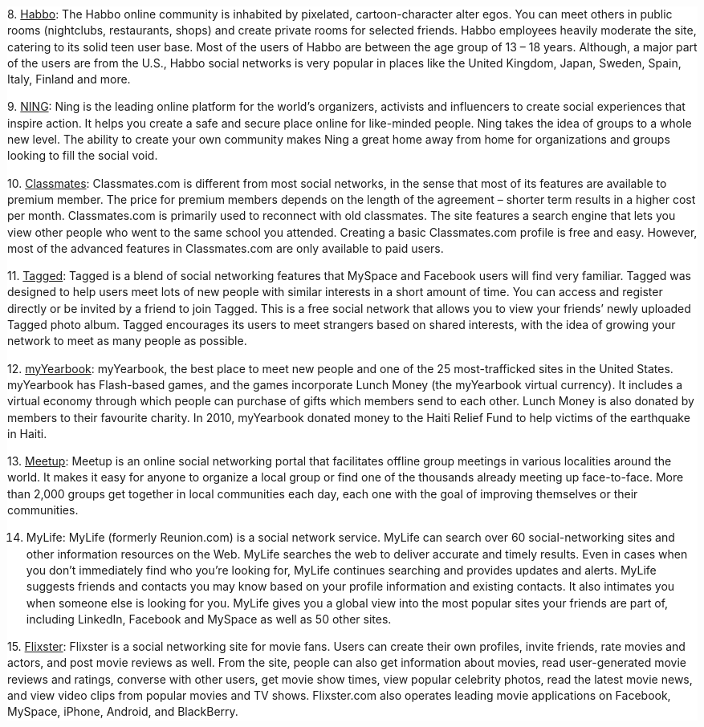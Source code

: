 8.&nbsp;[Habbo](http://www.habbo.com/): The Habbo online community is inhabited by pixelated, cartoon-character alter egos. You can meet others in public rooms (nightclubs, restaurants, shops) and create private rooms for selected friends. Habbo employees heavily moderate the site, catering to its solid teen user base. Most of the users of Habbo are between the age group of 13 &#8211; 18 years. Although, a major part of the users are from the U.S., Habbo social networks is very popular in places like the United Kingdom, Japan, Sweden, Spain, Italy, Finland and more.

9.&nbsp;[NING](https://www.ning.com/): Ning is the leading online platform for the world&#8217;s organizers, activists and influencers to create social experiences that inspire action. It helps you create a safe and secure place online for like-minded people. Ning takes the idea of groups to a whole new level. The ability to create your own community makes Ning a great home away from home for organizations and groups looking to fill the social void.

10.&nbsp;[Classmates](http://www.classmates.com/): Classmates.com is different from most social networks, in the sense that most of its features are available to premium member. The price for premium members depends on the length of the agreement &#8211; shorter term results in a higher cost per month. Classmates.com is primarily used to reconnect with old classmates. The site features a search engine that lets you view other people who went to the same school you attended. Creating a basic Classmates.com profile is free and easy. However, most of the advanced features in Classmates.com are only available to paid users.

11.&nbsp;[Tagged](https://www.tagged.com/): Tagged is a blend of social networking features that MySpace and Facebook users will find very familiar. Tagged was designed to help users meet lots of new people with similar interests in a short amount of time. You can access and register directly or be invited by a friend to join Tagged. This is a free social network that allows you to view your friends&#8217; newly uploaded Tagged photo album. Tagged encourages its users to meet strangers based on shared interests, with the idea of growing your network to meet as many people as possible.

12.&nbsp;[myYearbook](https://www.myyearbook.com/): myYearbook, the best place to meet new people and one of the 25 most-trafficked sites in the United States. myYearbook has Flash-based games, and the games incorporate Lunch Money (the myYearbook virtual currency). It includes a virtual economy through which people can purchase of gifts which members send to each other. Lunch Money is also donated by members to their favourite charity. In 2010, myYearbook donated money to the Haiti Relief Fund to help victims of the earthquake in Haiti.

13.&nbsp;[Meetup](https://www.meetup.com/): Meetup is an online social networking portal that facilitates offline group meetings in various localities around the world. It makes it easy for anyone to organize a local group or find one of the thousands already meeting up face-to-face. More than 2,000 groups get together in local communities each day, each one with the goal of improving themselves or their communities.

14. MyLife: MyLife (formerly Reunion.com) is a social network service. MyLife can search over 60 social-networking sites and other information resources on the Web. MyLife searches the web to deliver accurate and timely results. Even in cases when you don&#8217;t immediately find who you&#8217;re looking for, MyLife continues searching and provides updates and alerts. MyLife suggests friends and contacts you may know based on your profile information and existing contacts. It also intimates you when someone else is looking for you. MyLife gives you a global view into the most popular sites your friends are part of, including LinkedIn, Facebook and MySpace as well as 50 other sites.

15.&nbsp;[Flixster](http://www.fixter.com/): Flixster is a social networking site for movie fans. Users can create their own profiles, invite friends, rate movies and actors, and post movie reviews as well. From the site, people can also get information about movies, read user-generated movie reviews and ratings, converse with other users, get movie show times, view popular celebrity photos, read the latest movie news, and view video clips from popular movies and TV shows. Flixster.com also operates leading movie applications on Facebook, MySpace, iPhone, Android, and BlackBerry.
